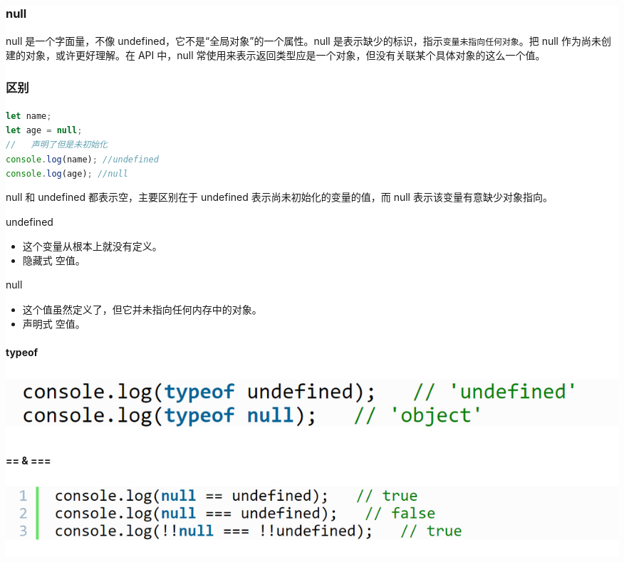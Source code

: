 ### null

null 是一个字面量，不像 undefined，它不是“全局对象”的一个属性。null 是表示缺少的标识，指示`变量未指向任何对象`。把 null 作为尚未创建的对象，或许更好理解。在 API 中，null 常使用来表示返回类型应是一个对象，但没有关联某个具体对象的这么一个值。

### 区别

```js
let name;
let age = null;
//   声明了但是未初始化
console.log(name); //undefined
console.log(age); //null
```

null 和 undefined 都表示空，主要区别在于 undefined 表示尚未初始化的变量的值，而 null 表示该变量有意缺少对象指向。

undefined

- 这个变量从根本上就没有定义。
- 隐藏式 空值。

null

- 这个值虽然定义了，但它并未指向任何内存中的对象。
- 声明式 空值。

#### typeof

![image-20240726180706588](imgFiles/image-20240726180706588.png)

#### == & ===

![image-20240726180717087](imgFiles/image-20240726180717087.png)
